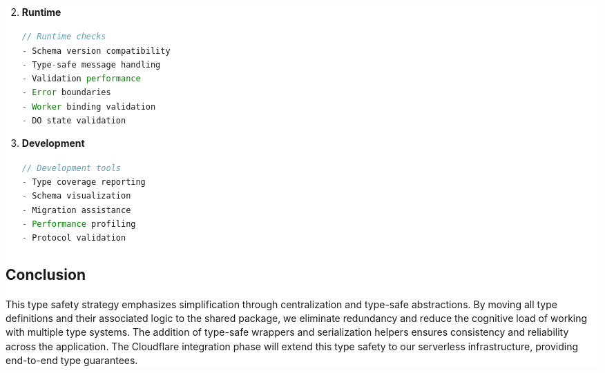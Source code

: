 2. **Runtime**
   ```typescript
   // Runtime checks
   - Schema version compatibility
   - Type-safe message handling
   - Validation performance
   - Error boundaries
   - Worker binding validation
   - DO state validation
   ```

3. **Development**
   ```typescript
   // Development tools
   - Type coverage reporting
   - Schema visualization
   - Migration assistance
   - Performance profiling
   - Protocol validation
   ```

## Conclusion

This type safety strategy emphasizes simplification through centralization and type-safe abstractions. By moving all type definitions and their associated logic to the shared package, we eliminate redundancy and reduce the cognitive load of working with multiple type systems. The addition of type-safe wrappers and serialization helpers ensures consistency and reliability across the application. The Cloudflare integration phase will extend this type safety to our serverless infrastructure, providing end-to-end type guarantees.